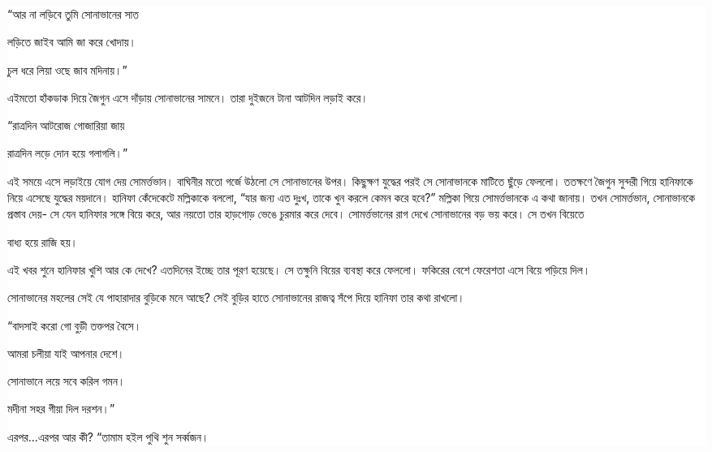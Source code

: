 “আর না লড়িবে তুমি সোনাভানের সাত

লড়িতে জাইব আমি জা করে খোদায়।

চুল ধরে লিয়া ওছে জাব মদিনায়।”

এইমতো হাঁকডাক দিয়ে জৈগুন এসে দাঁড়ায় সোনাভানের সামনে। তারা দুইজনে টানা আটদিন লড়াই করে।

“রাত্রদিন আটরোজ গোজারিয়া জায়

রাত্রদিন লড়ে দোন হয়ে গলাগলি।”

এই সময়ে এসে লড়াইয়ে যোগ দেয় সোমর্ত্তভান। বাঘিনীর মতো গর্জে উঠলো সে সোনাভানের উপর। কিছুক্ষণ যুদ্ধের পরই সে সোনাভানকে মাটিতে ছুঁড়ে ফেললো। ততক্ষণে জৈগুন সুন্দরী গিয়ে হানিফাকে নিয়ে এসেছে যুদ্ধের ময়দানে। হানিফা কেঁদেকেটে মল্লিকাকে বললো, “যার জন্য এত দুঃখ, তাকে খুন করলে কেমন করে হবে?” মল্লিকা গিয়ে সোমর্ত্তভানকে এ কথা জানায়। তখন সোমর্ত্তভান, সোনাভানকে প্রস্তাব দেয়- সে যেন হানিফার সঙ্গে বিয়ে করে, আর নয়তো তার হাড়গোড় ভেঙে চুরমার করে দেবে। সোমর্ত্তভানের রাগ দেখে সোনাভানের বড় ভয় করে। সে তখন বিয়েতে

বাধ্য হয়ে রাজি হয়।

এই খবর শুনে হানিফার খুশি আর কে দেখে? এতদিনের ইচ্ছে তার পূরণ হয়েছে। সে তক্ষুনি বিয়ের ব্যবস্থা করে ফেললো। ফকিরের বেশে ফেরেশতা এসে বিয়ে পড়িয়ে দিল।

সোনাভানের মহলের সেই যে পাহারাদার বুড়িকে মনে আছে? সেই বুড়ির হাতে সোনাভানের রাজত্ব সঁপে দিয়ে হানিফা তার কথা রাখলো।

“বাদসাই করো গো বুড়ী তক্তপর বৈসে।

আমরা চলীয়া যাই আপনার দেশে।

সোনাভানে লয়ে সবে করিল গমন।

মদীনা সহর গীয়া দিল দরশন।”

এরপর...এরপর আর কী? “তামাম হইল পুথি শুন সর্ব্বজন।

